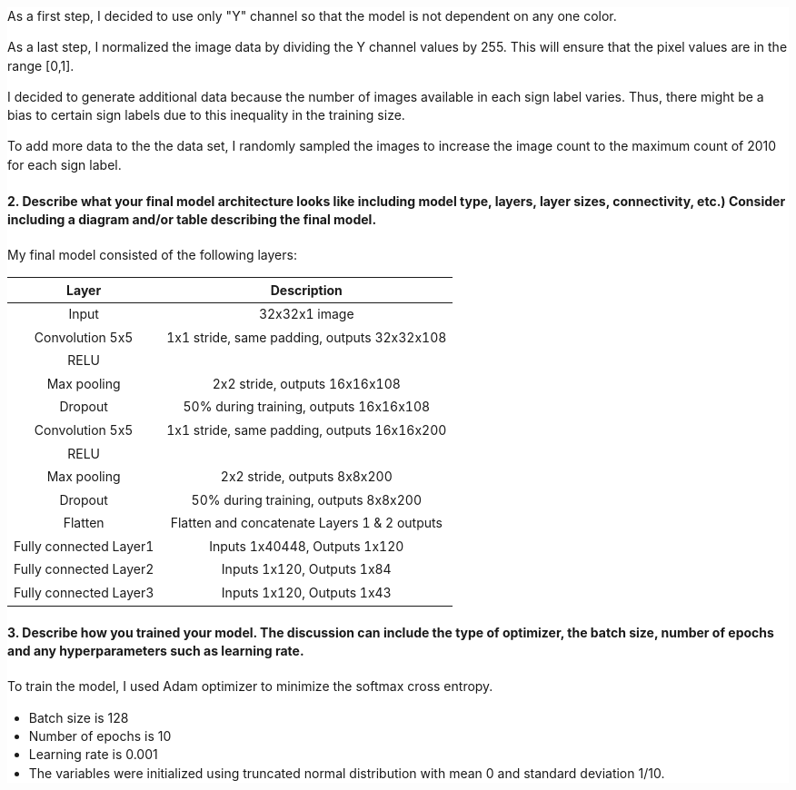 As a first step, I decided to use only "Y" channel so that the model is not dependent on any one color.

As a last step, I normalized the image data by dividing the Y channel values by 255. This will ensure that the pixel values are in the range [0,1].

I decided to generate additional data because the number of images available in each sign label varies. Thus, there might be a bias to certain sign labels due to this inequality in the training size. 

To add more data to the the data set, I randomly sampled the images to increase the image count to the maximum count of 2010 for each sign label.




#### 2. Describe what your final model architecture looks like including model type, layers, layer sizes, connectivity, etc.) Consider including a diagram and/or table describing the final model.

My final model consisted of the following layers:

| Layer         		|     Description	        					| 
|:---------------------:|:---------------------------------------------:| 
| Input         		| 32x32x1 image      							| 
| Convolution 5x5     	| 1x1 stride, same padding, outputs 32x32x108 	|
| RELU					|												|
| Max pooling	      	| 2x2 stride,  outputs 16x16x108 				|
| Dropout   	      	| 50% during training, outputs 16x16x108		|
| Convolution 5x5     	| 1x1 stride, same padding, outputs 16x16x200 	|
| RELU					|												|
| Max pooling	      	| 2x2 stride,  outputs 8x8x200  				|
| Dropout   	      	| 50% during training, outputs 8x8x200  		|
| Flatten               | Flatten and concatenate Layers 1 & 2 outputs  |
| Fully connected Layer1| Inputs 1x40448, Outputs 1x120        			|	
| Fully connected Layer2| Inputs 1x120, Outputs 1x84        			|
| Fully connected Layer3| Inputs 1x120, Outputs 1x43        			|

 


#### 3. Describe how you trained your model. The discussion can include the type of optimizer, the batch size, number of epochs and any hyperparameters such as learning rate.

To train the model, I used Adam optimizer to minimize the softmax cross entropy.

* Batch size is 128
* Number of epochs is 10
* Learning rate is 0.001
* The variables were initialized using truncated normal distribution with mean 0 and standard deviation 1/10.


[//]: # (Image References)
[image1]: ./examples/signs.png "Visualization"
[image2]: ./examples/barchart.png "Class Size"
[image4]: ./examples/i1.jpg "Traffic Sign 1"
[image5]: ./examples/i2.jpeg "Traffic Sign 2"
[image6]: ./examples/i3.jpeg "Traffic Sign 3"
[image7]: ./examples/i4.jpeg "Traffic Sign 4"
[image8]: ./examples/i5.jpeg "Traffic Sign 5"
[image9]: ./examples/f1.png "Layer1"
[image10]: ./examples/f2.png "Layer2"
